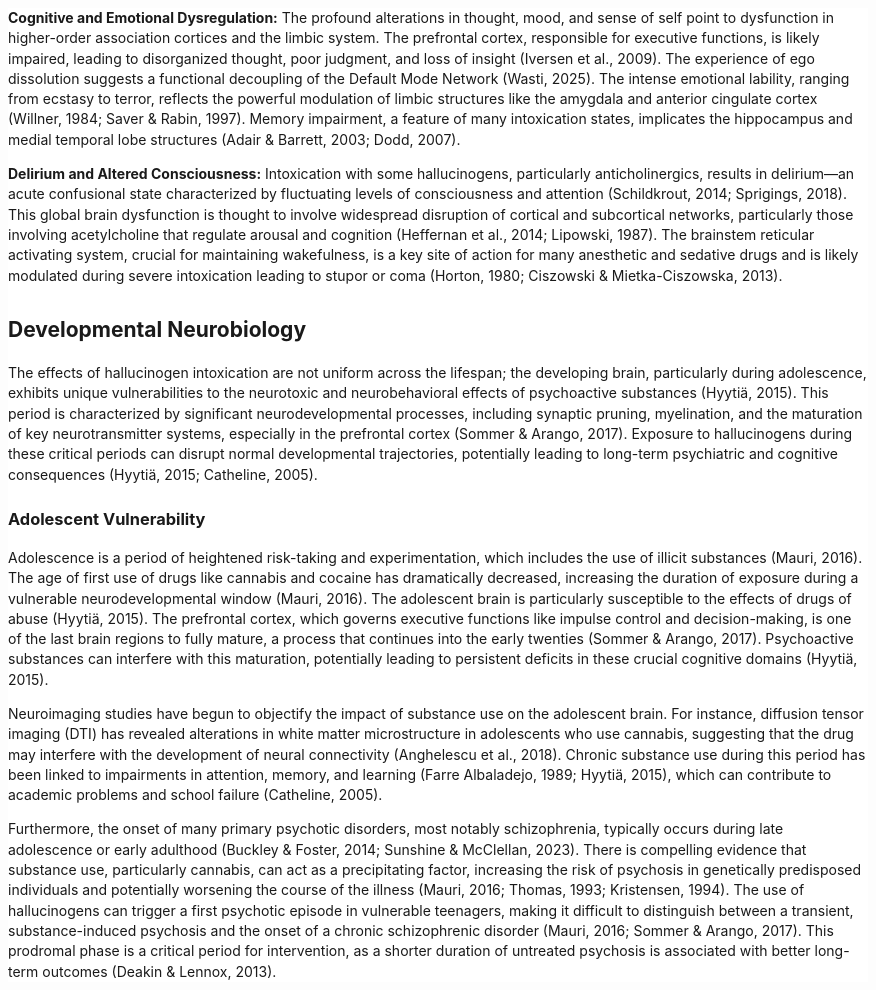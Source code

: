 **Cognitive and Emotional Dysregulation:** The profound alterations in thought, mood, and sense of self point to dysfunction in higher-order association cortices and the limbic system. The prefrontal cortex, responsible for executive functions, is likely impaired, leading to disorganized thought, poor judgment, and loss of insight (Iversen et al., 2009). The experience of ego dissolution suggests a functional decoupling of the Default Mode Network (Wasti, 2025). The intense emotional lability, ranging from ecstasy to terror, reflects the powerful modulation of limbic structures like the amygdala and anterior cingulate cortex (Willner, 1984; Saver & Rabin, 1997). Memory impairment, a feature of many intoxication states, implicates the hippocampus and medial temporal lobe structures (Adair & Barrett, 2003; Dodd, 2007).

**Delirium and Altered Consciousness:** Intoxication with some hallucinogens, particularly anticholinergics, results in delirium—an acute confusional state characterized by fluctuating levels of consciousness and attention (Schildkrout, 2014; Sprigings, 2018). This global brain dysfunction is thought to involve widespread disruption of cortical and subcortical networks, particularly those involving acetylcholine that regulate arousal and cognition (Heffernan et al., 2014; Lipowski, 1987). The brainstem reticular activating system, crucial for maintaining wakefulness, is a key site of action for many anesthetic and sedative drugs and is likely modulated during severe intoxication leading to stupor or coma (Horton, 1980; Ciszowski & Mietka-Ciszowska, 2013).

## Developmental Neurobiology

The effects of hallucinogen intoxication are not uniform across the lifespan; the developing brain, particularly during adolescence, exhibits unique vulnerabilities to the neurotoxic and neurobehavioral effects of psychoactive substances (Hyytiä, 2015). This period is characterized by significant neurodevelopmental processes, including synaptic pruning, myelination, and the maturation of key neurotransmitter systems, especially in the prefrontal cortex (Sommer & Arango, 2017). Exposure to hallucinogens during these critical periods can disrupt normal developmental trajectories, potentially leading to long-term psychiatric and cognitive consequences (Hyytiä, 2015; Catheline, 2005).

### Adolescent Vulnerability

Adolescence is a period of heightened risk-taking and experimentation, which includes the use of illicit substances (Mauri, 2016). The age of first use of drugs like cannabis and cocaine has dramatically decreased, increasing the duration of exposure during a vulnerable neurodevelopmental window (Mauri, 2016). The adolescent brain is particularly susceptible to the effects of drugs of abuse (Hyytiä, 2015). The prefrontal cortex, which governs executive functions like impulse control and decision-making, is one of the last brain regions to fully mature, a process that continues into the early twenties (Sommer & Arango, 2017). Psychoactive substances can interfere with this maturation, potentially leading to persistent deficits in these crucial cognitive domains (Hyytiä, 2015).

Neuroimaging studies have begun to objectify the impact of substance use on the adolescent brain. For instance, diffusion tensor imaging (DTI) has revealed alterations in white matter microstructure in adolescents who use cannabis, suggesting that the drug may interfere with the development of neural connectivity (Anghelescu et al., 2018). Chronic substance use during this period has been linked to impairments in attention, memory, and learning (Farre Albaladejo, 1989; Hyytiä, 2015), which can contribute to academic problems and school failure (Catheline, 2005).

Furthermore, the onset of many primary psychotic disorders, most notably schizophrenia, typically occurs during late adolescence or early adulthood (Buckley & Foster, 2014; Sunshine & McClellan, 2023). There is compelling evidence that substance use, particularly cannabis, can act as a precipitating factor, increasing the risk of psychosis in genetically predisposed individuals and potentially worsening the course of the illness (Mauri, 2016; Thomas, 1993; Kristensen, 1994). The use of hallucinogens can trigger a first psychotic episode in vulnerable teenagers, making it difficult to distinguish between a transient, substance-induced psychosis and the onset of a chronic schizophrenic disorder (Mauri, 2016; Sommer & Arango, 2017). This prodromal phase is a critical period for intervention, as a shorter duration of untreated psychosis is associated with better long-term outcomes (Deakin & Lennox, 2013).
